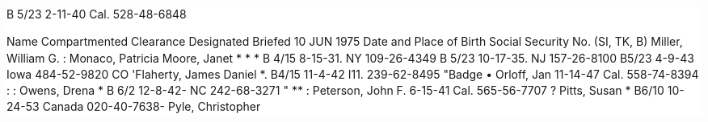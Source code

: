 B 5/23
2-11-40
Cal.
528-48-6848

Name
Compartmented
Clearance
Designated Briefed
10 JUN 1975
Date and
Place of Birth
Social
Security No.
(SI, TK, B)
Miller, William G.
:
Monaco, Patricia
Moore, Janet
*
*
*
B 4/15
8-15-31. NY
109-26-4349
B 5/23
10-17-35. NJ
157-26-8100
B5/23
4-9-43
Iowa
484-52-9820
CO 'Flaherty, James Daniel
*.
B4/15
11-4-42
I11.
239-62-8495
"Badge
• Orloff, Jan
11-14-47 Cal.
558-74-8394
:
:
Owens, Drena
*
B 6/2
12-8-42-
NC
242-68-3271
"
**
:
Peterson, John F.
6-15-41
Cal.
565-56-7707
? Pitts, Susan
*
B6/10
10-24-53
Canada
020-40-7638-
Pyle, Christopher